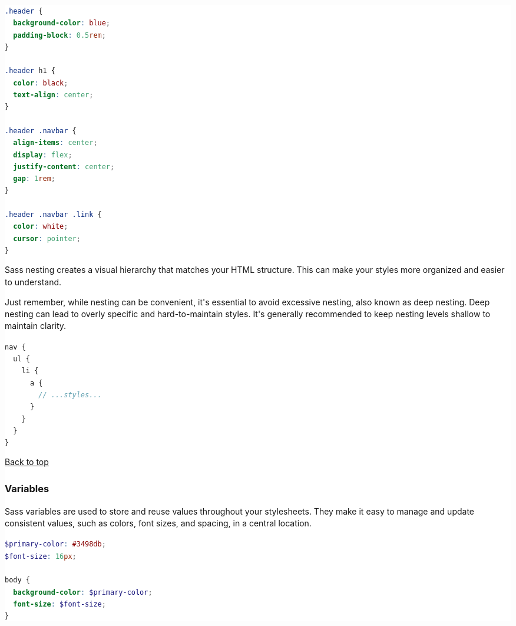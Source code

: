 ```css
.header {
  background-color: blue;
  padding-block: 0.5rem;
}

.header h1 {
  color: black;
  text-align: center;
}

.header .navbar {
  align-items: center;
  display: flex;
  justify-content: center;
  gap: 1rem;
}

.header .navbar .link {
  color: white;
  cursor: pointer;
}
```

Sass nesting creates a visual hierarchy that matches your HTML structure. This can make your styles more organized and easier to understand.

Just remember, while nesting can be convenient, it's essential to avoid excessive nesting, also known as deep nesting. Deep nesting can lead to overly specific and hard-to-maintain styles. It's generally recommended to keep nesting levels shallow to maintain clarity.

```scss
nav {
  ul {
    li {
      a {
        // ...styles...
      }
    }
  }
}
```

[Back to top](#exercise-punk-api-solution-with-react)

### Variables

Sass variables are used to store and reuse values throughout your stylesheets. They make it easy to manage and update consistent values, such as colors, font sizes, and spacing, in a central location.

```scss
$primary-color: #3498db;
$font-size: 16px;

body {
  background-color: $primary-color;
  font-size: $font-size;
}
```
